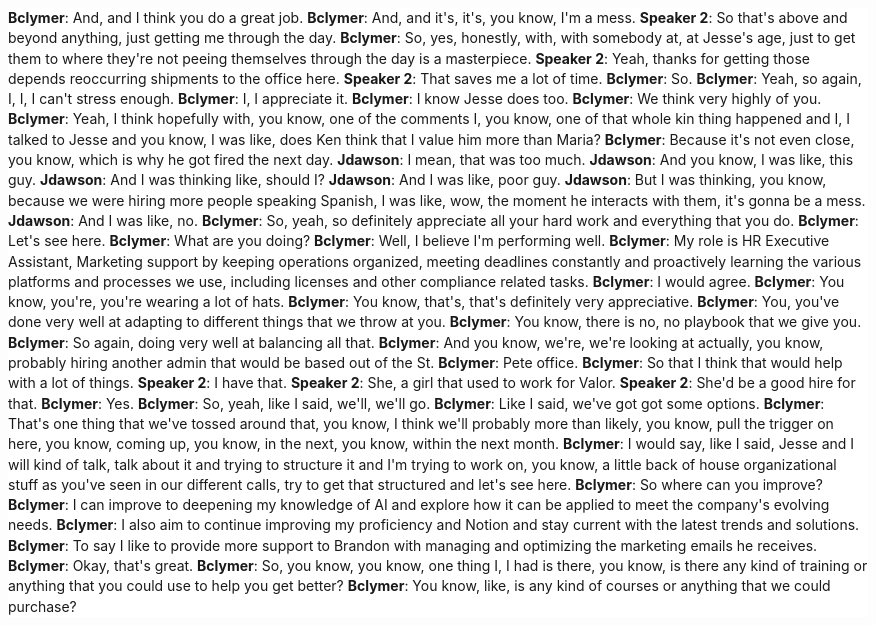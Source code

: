 **Bclymer**: And, and I think you do a great job.
**Bclymer**: And, and it's, it's, you know, I'm a mess.
**Speaker 2**: So that's above and beyond anything, just getting me through the day.
**Bclymer**: So, yes, honestly, with, with somebody at, at Jesse's age, just to get them to where they're not peeing themselves through the day is a masterpiece.
**Speaker 2**: Yeah, thanks for getting those depends reoccurring shipments to the office here.
**Speaker 2**: That saves me a lot of time.
**Bclymer**: So.
**Bclymer**: Yeah, so again, I, I, I can't stress enough.
**Bclymer**: I, I appreciate it.
**Bclymer**: I know Jesse does too.
**Bclymer**: We think very highly of you.
**Bclymer**: Yeah, I think hopefully with, you know, one of the comments I, you know, one of that whole kin thing happened and I, I talked to Jesse and you know, I was like, does Ken think that I value him more than Maria?
**Bclymer**: Because it's not even close, you know, which is why he got fired the next day.
**Jdawson**: I mean, that was too much.
**Jdawson**: And you know, I was like, this guy.
**Jdawson**: And I was thinking like, should I?
**Jdawson**: And I was like, poor guy.
**Jdawson**: But I was thinking, you know, because we were hiring more people speaking Spanish, I was like, wow, the moment he interacts with them, it's gonna be a mess.
**Jdawson**: And I was like, no.
**Bclymer**: So, yeah, so definitely appreciate all your hard work and everything that you do.
**Bclymer**: Let's see here.
**Bclymer**: What are you doing?
**Bclymer**: Well, I believe I'm performing well.
**Bclymer**: My role is HR Executive Assistant, Marketing support by keeping operations organized, meeting deadlines constantly and proactively learning the various platforms and processes we use, including licenses and other compliance related tasks.
**Bclymer**: I would agree.
**Bclymer**: You know, you're, you're wearing a lot of hats.
**Bclymer**: You know, that's, that's definitely very appreciative.
**Bclymer**: You, you've done very well at adapting to different things that we throw at you.
**Bclymer**: You know, there is no, no playbook that we give you.
**Bclymer**: So again, doing very well at balancing all that.
**Bclymer**: And you know, we're, we're looking at actually, you know, probably hiring another admin that would be based out of the St.
**Bclymer**: Pete office.
**Bclymer**: So that I think that would help with a lot of things.
**Speaker 2**: I have that.
**Speaker 2**: She, a girl that used to work for Valor.
**Speaker 2**: She'd be a good hire for that.
**Bclymer**: Yes.
**Bclymer**: So, yeah, like I said, we'll, we'll go.
**Bclymer**: Like I said, we've got got some options.
**Bclymer**: That's one thing that we've tossed around that, you know, I think we'll probably more than likely, you know, pull the trigger on here, you know, coming up, you know, in the next, you know, within the next month.
**Bclymer**: I would say, like I said, Jesse and I will kind of talk, talk about it and trying to structure it and I'm trying to work on, you know, a little back of house organizational stuff as you've seen in our different calls, try to get that structured and let's see here.
**Bclymer**: So where can you improve?
**Bclymer**: I can improve to deepening my knowledge of AI and explore how it can be applied to meet the company's evolving needs.
**Bclymer**: I also aim to continue improving my proficiency and Notion and stay current with the latest trends and solutions.
**Bclymer**: To say I like to provide more support to Brandon with managing and optimizing the marketing emails he receives.
**Bclymer**: Okay, that's great.
**Bclymer**: So, you know, you know, one thing I, I had is there, you know, is there any kind of training or anything that you could use to help you get better?
**Bclymer**: You know, like, is any kind of courses or anything that we could purchase?